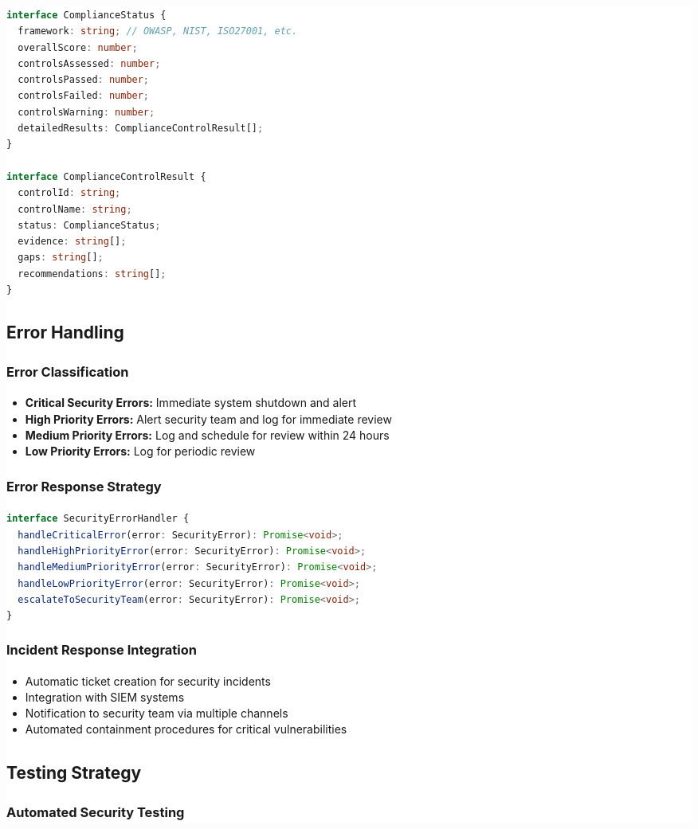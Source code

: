 ```typescript
interface ComplianceStatus {
  framework: string; // OWASP, NIST, ISO27001, etc.
  overallScore: number;
  controlsAssessed: number;
  controlsPassed: number;
  controlsFailed: number;
  controlsWarning: number;
  detailedResults: ComplianceControlResult[];
}

interface ComplianceControlResult {
  controlId: string;
  controlName: string;
  status: ComplianceStatus;
  evidence: string[];
  gaps: string[];
  recommendations: string[];
}
```

## Error Handling

### Error Classification

- **Critical Security Errors:** Immediate system shutdown and alert
- **High Priority Errors:** Alert security team and log for immediate review
- **Medium Priority Errors:** Log and schedule for review within 24 hours
- **Low Priority Errors:** Log for periodic review

### Error Response Strategy

```typescript
interface SecurityErrorHandler {
  handleCriticalError(error: SecurityError): Promise<void>;
  handleHighPriorityError(error: SecurityError): Promise<void>;
  handleMediumPriorityError(error: SecurityError): Promise<void>;
  handleLowPriorityError(error: SecurityError): Promise<void>;
  escalateToSecurityTeam(error: SecurityError): Promise<void>;
}
```

### Incident Response Integration

- Automatic ticket creation for security incidents
- Integration with SIEM systems
- Notification to security team via multiple channels
- Automated containment procedures for critical vulnerabilities

## Testing Strategy

### Automated Security Testing
